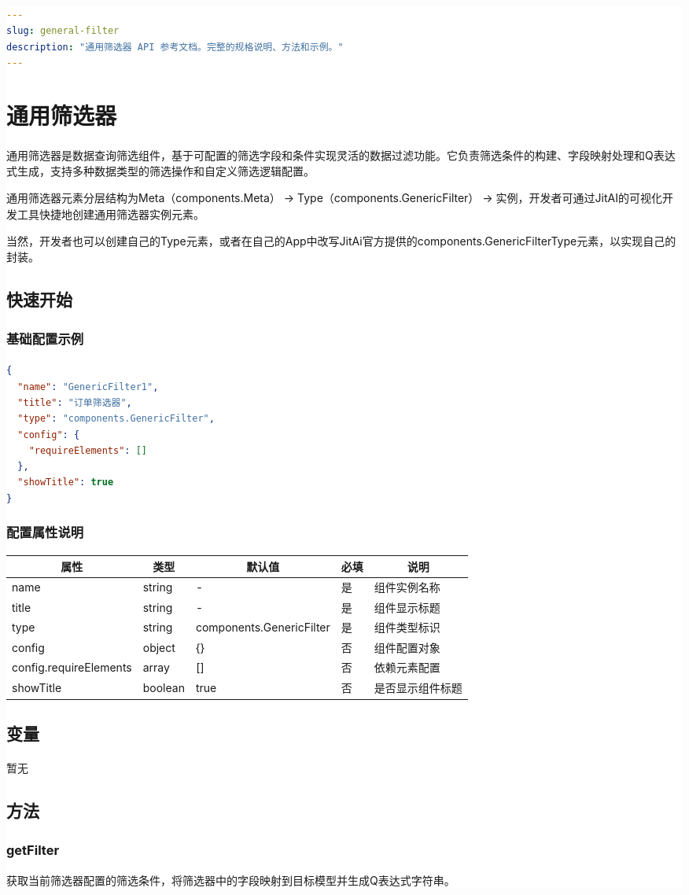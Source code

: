 ```yaml
---
slug: general-filter
description: "通用筛选器 API 参考文档。完整的规格说明、方法和示例。"
---
```

# 通用筛选器
通用筛选器是数据查询筛选组件，基于可配置的筛选字段和条件实现灵活的数据过滤功能。它负责筛选条件的构建、字段映射处理和Q表达式生成，支持多种数据类型的筛选操作和自定义筛选逻辑配置。

通用筛选器元素分层结构为Meta（components.Meta） → Type（components.GenericFilter） → 实例，开发者可通过JitAI的可视化开发工具快捷地创建通用筛选器实例元素。

当然，开发者也可以创建自己的Type元素，或者在自己的App中改写JitAi官方提供的components.GenericFilterType元素，以实现自己的封装。

## 快速开始 
### 基础配置示例
```json title="通用筛选器基础配置"
{
  "name": "GenericFilter1",
  "title": "订单筛选器",
  "type": "components.GenericFilter",
  "config": {
    "requireElements": []
  },
  "showTitle": true
}
```

### 配置属性说明
| 属性 | 类型 | 默认值 | 必填 | 说明 |
|------|------|--------|------|------|
| name | string | - | 是 | 组件实例名称 |
| title | string | - | 是 | 组件显示标题 |
| type | string | components.GenericFilter | 是 | 组件类型标识 |
| config | object | \{\} | 否 | 组件配置对象 |
| config.requireElements | array | [] | 否 | 依赖元素配置 |
| showTitle | boolean | true | 否 | 是否显示组件标题 |

## 变量
暂无

## 方法 
### getFilter
获取当前筛选器配置的筛选条件，将筛选器中的字段映射到目标模型并生成Q表达式字符串。
